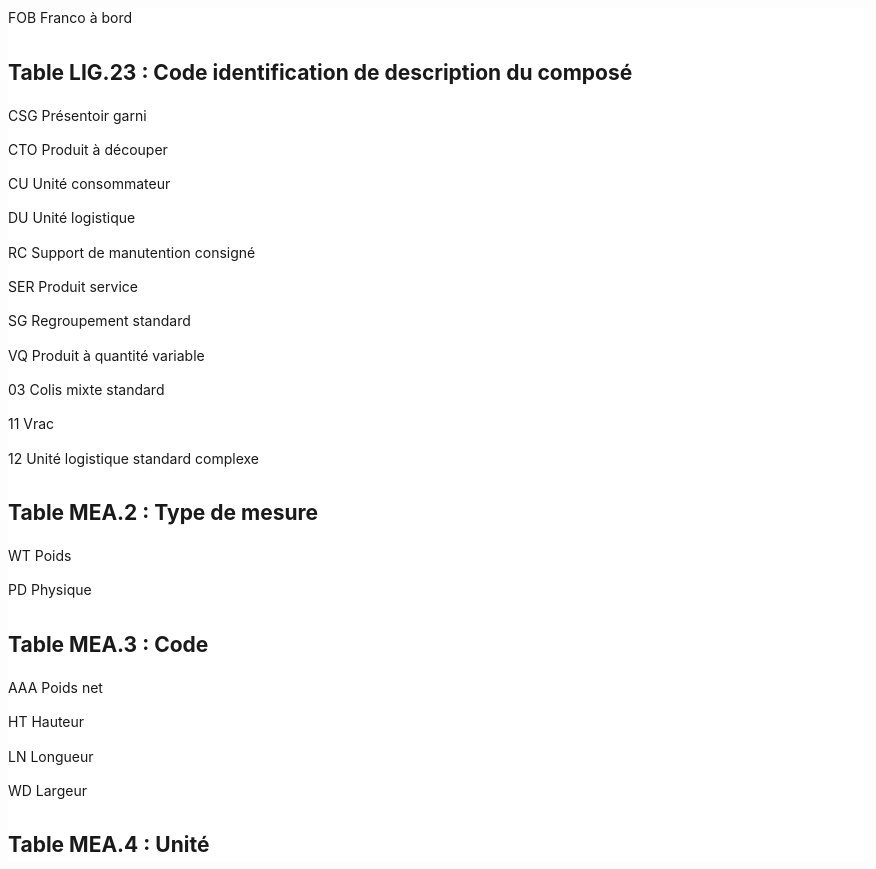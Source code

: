 FOB Franco à bord


## Table LIG.23 : Code identification de description du composé


CSG Présentoir garni


CTO Produit à découper


CU Unité consommateur


DU Unité logistique


RC Support de manutention 
 consigné


SER Produit service


SG Regroupement standard


VQ Produit à quantité variable


03 Colis mixte standard


11 Vrac


12 Unité logistique standard complexe


## Table MEA.2 : Type de mesure


WT Poids


PD Physique


## Table MEA.3 : Code


AAA Poids net


HT Hauteur


LN Longueur


WD Largeur


## Table MEA.4 : Unité
